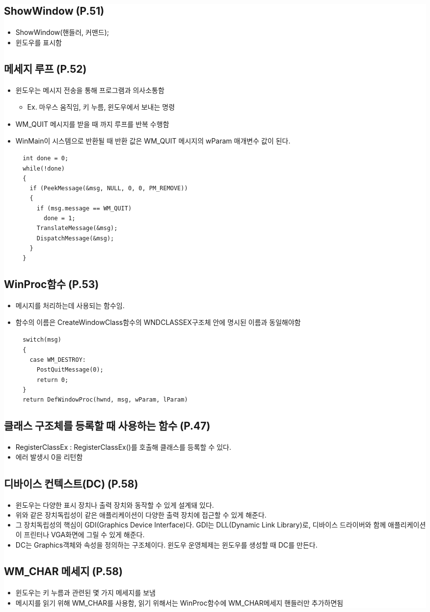 ## ShowWindow (P.51)
* ShowWindow(핸들러, 커맨드);
* 윈도우를 표시함

## 메세지 루프 (P.52)
* 윈도우는 메시지 전송을 통해 프로그램과 의사소통함
  * Ex. 마우스 움직임, 키 누름, 윈도우에서 보내는 명령
* WM_QUIT 메시지를 받을 때 까지 루프를 반복 수행함
* WinMain이 시스템으로 반환될 때 반환 값은 WM_QUIT 메시지의 wParam 매개변수 값이 된다.

        int done = 0;
        while(!done)
        {
          if (PeekMessage(&msg, NULL, 0, 0, PM_REMOVE))
          {
            if (msg.message == WM_QUIT)
              done = 1;
            TranslateMessage(&msg);
            DispatchMessage(&msg);
          }
        }

## WinProc함수 (P.53)
* 메시지를 처리하는데 사용되는 함수임.
* 함수의 이름은 CreateWindowClass함수의 WNDCLASSEX구조체 안에 명시된 이름과 동일해야함

        switch(msg)
        {
          case WM_DESTROY:
            PostQuitMessage(0);
            return 0;
        }
        return DefWindowProc(hwnd, msg, wParam, lParam)

## 클래스 구조체를 등록할 때 사용하는 함수 (P.47)
* RegisterClassEx : RegisterClassEx()를 호출해 클래스를 등록할 수 있다.
* 에러 발생시 0을 리턴함

## 디바이스 컨텍스트(DC) (P.58)
* 윈도우는 다양한 표시 장치나 출력 장치와 동작할 수 있게 설계돼 있다.
* 위와 같은 장치독립성이 같은 애플리케이션이 다양한 출력 장치에 접근할 수 있게 해준다.
* 그 장치독립성의 핵심이 GDI(Graphics Device Interface)다. GDI는 DLL(Dynamic Link Library)로, 디바이스 드라이버와 함께 애플리케이션이 프린터나 VGA화면에 그릴 수 있게 해준다.
* DC는 Graphics객체와 속성을 정의하는 구조체이다. 윈도우 운영체제는 윈도우를 생성할 때 DC를 만든다.

## WM_CHAR 메세지 (P.58)
* 윈도우는 키 누름과 관련된 몇 가지 메세지를 보냄
* 메시지를 읽기 위해 WM_CHAR를 사용함, 읽기 위해서는 WinProc함수에 WM_CHAR메세지 핸들러만 추가하면됨
